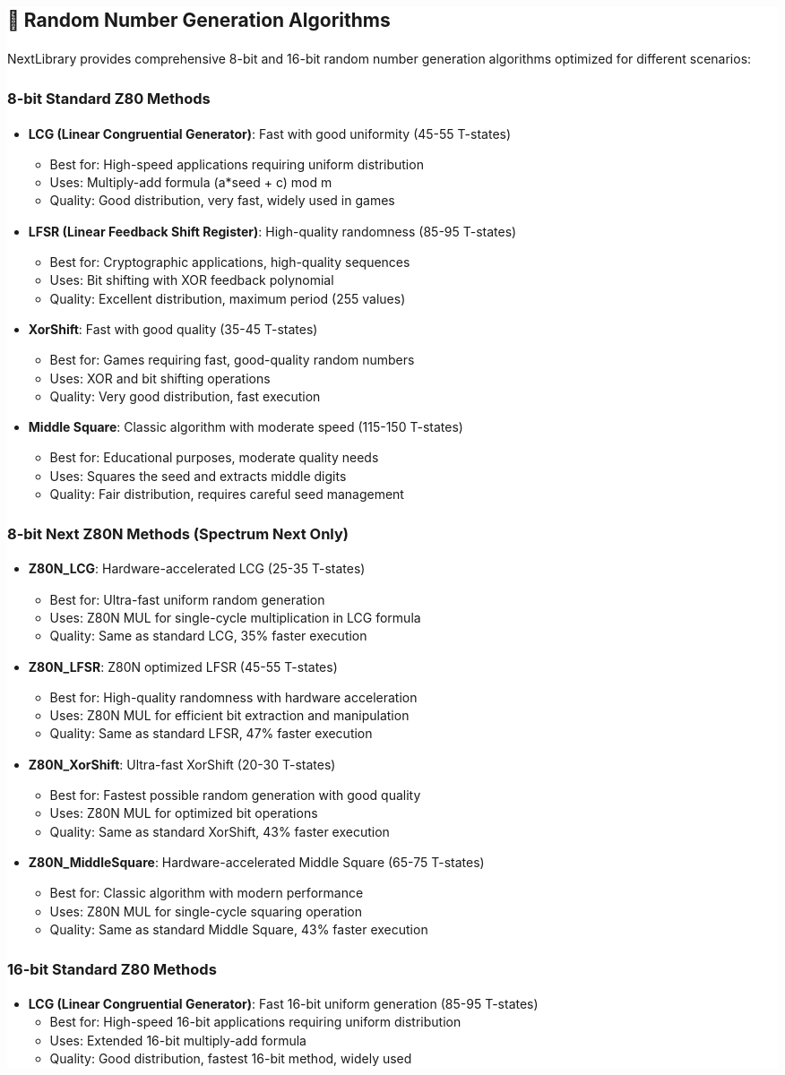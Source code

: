 ## 🧮 **Random Number Generation Algorithms**

NextLibrary provides comprehensive 8-bit and 16-bit random number generation algorithms optimized for different scenarios:

### 8-bit Standard Z80 Methods
- **LCG (Linear Congruential Generator)**: Fast with good uniformity (45-55 T-states)
  - Best for: High-speed applications requiring uniform distribution
  - Uses: Multiply-add formula (a*seed + c) mod m
  - Quality: Good distribution, very fast, widely used in games

- **LFSR (Linear Feedback Shift Register)**: High-quality randomness (85-95 T-states)
  - Best for: Cryptographic applications, high-quality sequences
  - Uses: Bit shifting with XOR feedback polynomial
  - Quality: Excellent distribution, maximum period (255 values)

- **XorShift**: Fast with good quality (35-45 T-states)
  - Best for: Games requiring fast, good-quality random numbers
  - Uses: XOR and bit shifting operations
  - Quality: Very good distribution, fast execution

- **Middle Square**: Classic algorithm with moderate speed (115-150 T-states)
  - Best for: Educational purposes, moderate quality needs
  - Uses: Squares the seed and extracts middle digits
  - Quality: Fair distribution, requires careful seed management

### 8-bit Next Z80N Methods (Spectrum Next Only)
- **Z80N_LCG**: Hardware-accelerated LCG (25-35 T-states)
  - Best for: Ultra-fast uniform random generation
  - Uses: Z80N MUL for single-cycle multiplication in LCG formula
  - Quality: Same as standard LCG, 35% faster execution

- **Z80N_LFSR**: Z80N optimized LFSR (45-55 T-states)
  - Best for: High-quality randomness with hardware acceleration
  - Uses: Z80N MUL for efficient bit extraction and manipulation
  - Quality: Same as standard LFSR, 47% faster execution

- **Z80N_XorShift**: Ultra-fast XorShift (20-30 T-states)
  - Best for: Fastest possible random generation with good quality
  - Uses: Z80N MUL for optimized bit operations
  - Quality: Same as standard XorShift, 43% faster execution

- **Z80N_MiddleSquare**: Hardware-accelerated Middle Square (65-75 T-states)
  - Best for: Classic algorithm with modern performance
  - Uses: Z80N MUL for single-cycle squaring operation
  - Quality: Same as standard Middle Square, 43% faster execution

### 16-bit Standard Z80 Methods
- **LCG (Linear Congruential Generator)**: Fast 16-bit uniform generation (85-95 T-states)
  - Best for: High-speed 16-bit applications requiring uniform distribution
  - Uses: Extended 16-bit multiply-add formula
  - Quality: Good distribution, fastest 16-bit method, widely used
